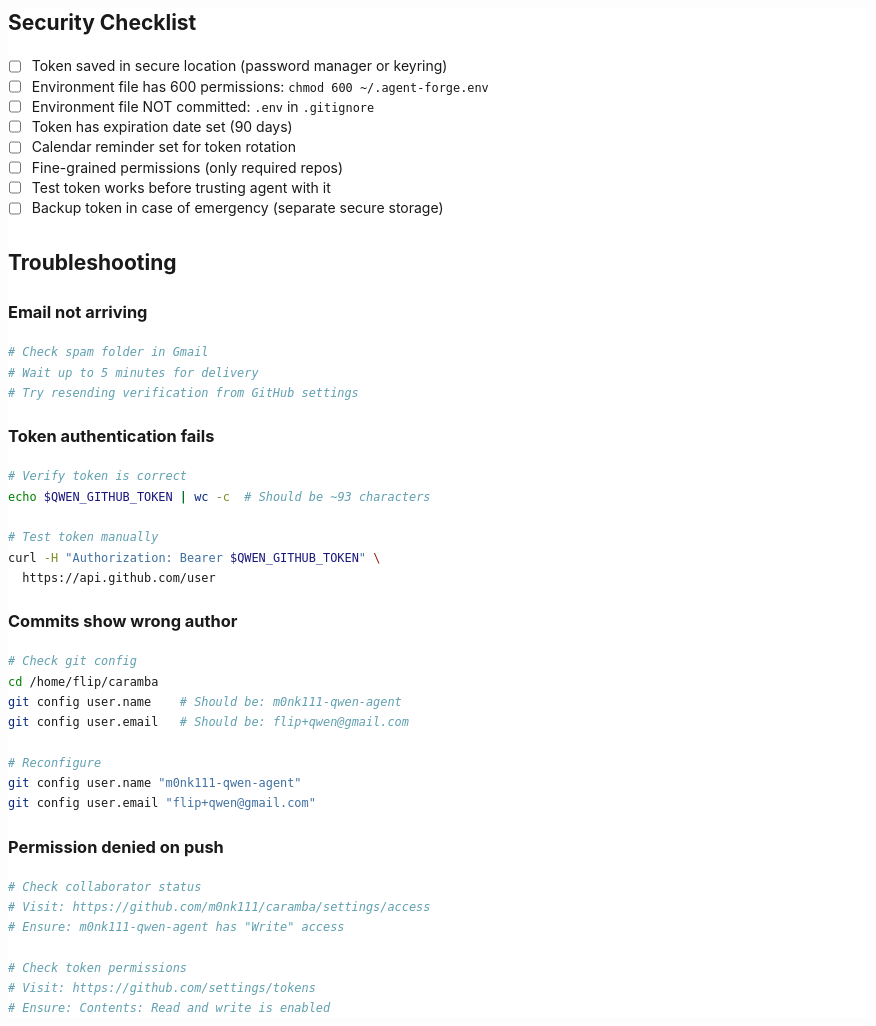 ## Security Checklist

- [ ] Token saved in secure location (password manager or keyring)
- [ ] Environment file has 600 permissions: `chmod 600 ~/.agent-forge.env`
- [ ] Environment file NOT committed: `.env` in `.gitignore`
- [ ] Token has expiration date set (90 days)
- [ ] Calendar reminder set for token rotation
- [ ] Fine-grained permissions (only required repos)
- [ ] Test token works before trusting agent with it
- [ ] Backup token in case of emergency (separate secure storage)

## Troubleshooting

### Email not arriving

```bash
# Check spam folder in Gmail
# Wait up to 5 minutes for delivery
# Try resending verification from GitHub settings
```

### Token authentication fails

```bash
# Verify token is correct
echo $QWEN_GITHUB_TOKEN | wc -c  # Should be ~93 characters

# Test token manually
curl -H "Authorization: Bearer $QWEN_GITHUB_TOKEN" \
  https://api.github.com/user
```

### Commits show wrong author

```bash
# Check git config
cd /home/flip/caramba
git config user.name    # Should be: m0nk111-qwen-agent
git config user.email   # Should be: flip+qwen@gmail.com

# Reconfigure
git config user.name "m0nk111-qwen-agent"
git config user.email "flip+qwen@gmail.com"
```

### Permission denied on push

```bash
# Check collaborator status
# Visit: https://github.com/m0nk111/caramba/settings/access
# Ensure: m0nk111-qwen-agent has "Write" access

# Check token permissions
# Visit: https://github.com/settings/tokens
# Ensure: Contents: Read and write is enabled
```
